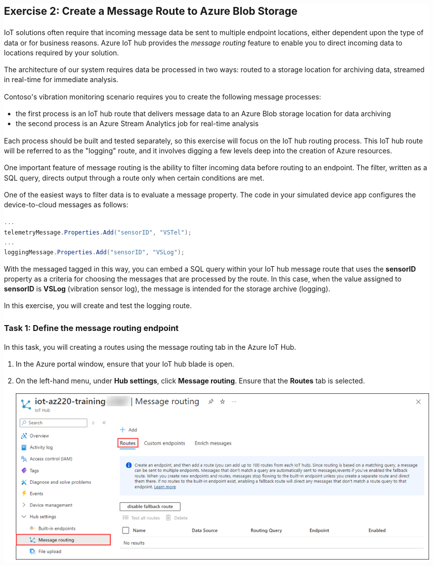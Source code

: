 ## Exercise 2: Create a Message Route to Azure Blob Storage

IoT solutions often require that incoming message data be sent to multiple endpoint locations, either dependent upon the type of data or for business reasons. Azure IoT hub provides the _message routing_ feature to enable you to direct incoming data to locations required by your solution.

The architecture of our system requires data be processed in two ways: routed to a storage location for archiving data, streamed in real-time for immediate analysis.

Contoso's vibration monitoring scenario requires you to create the following message processes:

* the first process is an IoT hub route that delivers message data to an Azure Blob storage location for data archiving
* the second process is an Azure Stream Analytics job for real-time analysis

Each process should be built and tested separately, so this exercise will focus on the IoT hub routing process. This IoT hub route will be referred to as the "logging" route, and it involves digging a few levels deep into the creation of Azure resources.

One important feature of message routing is the ability to filter incoming data before routing to an endpoint. The filter, written as a SQL query, directs output through a route only when certain conditions are met.

One of the easiest ways to filter data is to evaluate a message property. The code in your simulated device app configures the device-to-cloud messages as follows:

```csharp
...
telemetryMessage.Properties.Add("sensorID", "VSTel");
...
loggingMessage.Properties.Add("sensorID", "VSLog");
```

With the messaged tagged in this way, you can embed a SQL query within your IoT hub message route that uses the **sensorID** property as a criteria for choosing the messages that are processed by the route. In this case, when the value assigned to **sensorID** is **VSLog** (vibration sensor log), the message is intended for the storage archive (logging).

In this exercise, you will create and test the logging route.

### Task 1: Define the message routing endpoint

In this task, you will creating a routes using the message routing tab in the Azure IoT Hub.

1. In the Azure portal window, ensure that your IoT hub blade is open.

1. On the left-hand menu, under **Hub settings**, click **Message routing**. Ensure that the **Routes** tab is selected.

    ![](./media/lab7img10.png)
